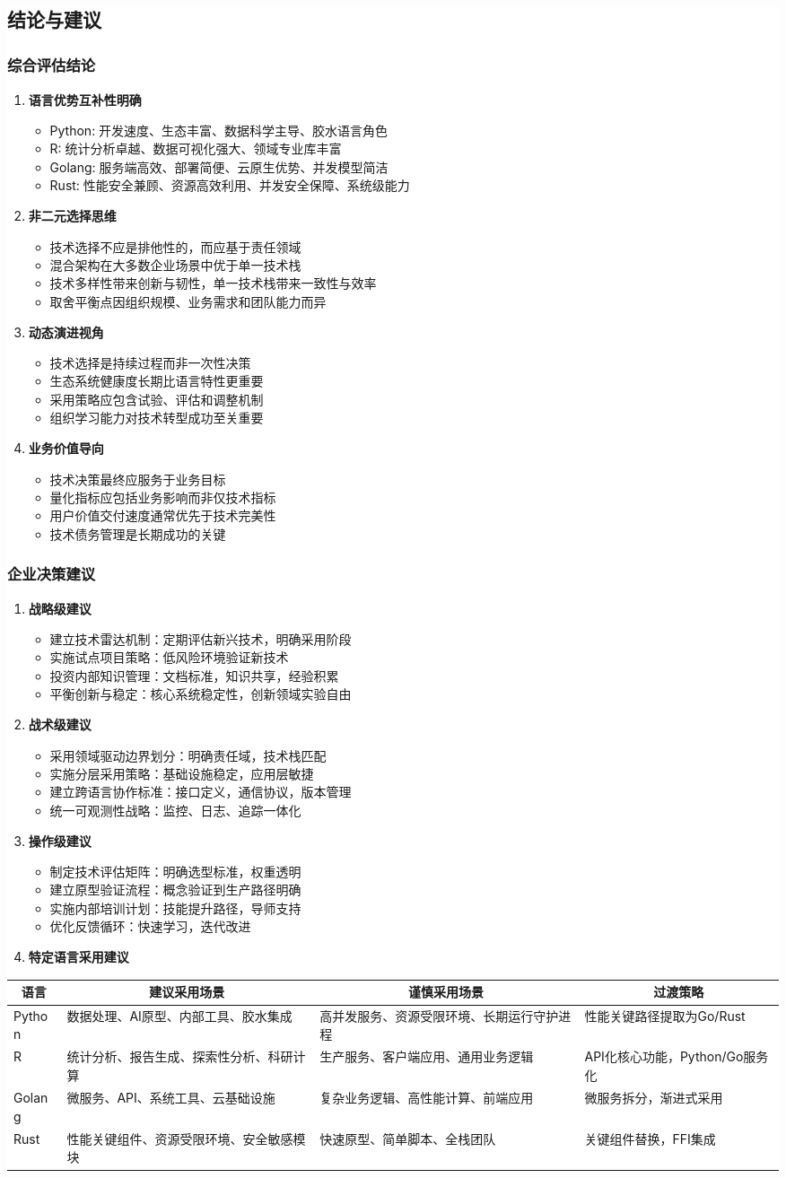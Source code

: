 ## 结论与建议

### 综合评估结论

1. **语言优势互补性明确**
   - Python: 开发速度、生态丰富、数据科学主导、胶水语言角色
   - R: 统计分析卓越、数据可视化强大、领域专业库丰富
   - Golang: 服务端高效、部署简便、云原生优势、并发模型简洁
   - Rust: 性能安全兼顾、资源高效利用、并发安全保障、系统级能力

2. **非二元选择思维**
   - 技术选择不应是排他性的，而应基于责任领域
   - 混合架构在大多数企业场景中优于单一技术栈
   - 技术多样性带来创新与韧性，单一技术栈带来一致性与效率
   - 取舍平衡点因组织规模、业务需求和团队能力而异

3. **动态演进视角**
   - 技术选择是持续过程而非一次性决策
   - 生态系统健康度长期比语言特性更重要
   - 采用策略应包含试验、评估和调整机制
   - 组织学习能力对技术转型成功至关重要

4. **业务价值导向**
   - 技术决策最终应服务于业务目标
   - 量化指标应包括业务影响而非仅技术指标
   - 用户价值交付速度通常优先于技术完美性
   - 技术债务管理是长期成功的关键

### 企业决策建议

1. **战略级建议**
   - 建立技术雷达机制：定期评估新兴技术，明确采用阶段
   - 实施试点项目策略：低风险环境验证新技术
   - 投资内部知识管理：文档标准，知识共享，经验积累
   - 平衡创新与稳定：核心系统稳定性，创新领域实验自由

2. **战术级建议**
   - 采用领域驱动边界划分：明确责任域，技术栈匹配
   - 实施分层采用策略：基础设施稳定，应用层敏捷
   - 建立跨语言协作标准：接口定义，通信协议，版本管理
   - 统一可观测性战略：监控、日志、追踪一体化

3. **操作级建议**
   - 制定技术评估矩阵：明确选型标准，权重透明
   - 建立原型验证流程：概念验证到生产路径明确
   - 实施内部培训计划：技能提升路径，导师支持
   - 优化反馈循环：快速学习，迭代改进

4. **特定语言采用建议**

| 语言 | 建议采用场景 | 谨慎采用场景 | 过渡策略 |
|-----|------------|------------|---------|
| Python | 数据处理、AI原型、内部工具、胶水集成 | 高并发服务、资源受限环境、长期运行守护进程 | 性能关键路径提取为Go/Rust |
| R | 统计分析、报告生成、探索性分析、科研计算 | 生产服务、客户端应用、通用业务逻辑 | API化核心功能，Python/Go服务化 |
| Golang | 微服务、API、系统工具、云基础设施 | 复杂业务逻辑、高性能计算、前端应用 | 微服务拆分，渐进式采用 |
| Rust | 性能关键组件、资源受限环境、安全敏感模块 | 快速原型、简单脚本、全栈团队 | 关键组件替换，FFI集成 |
